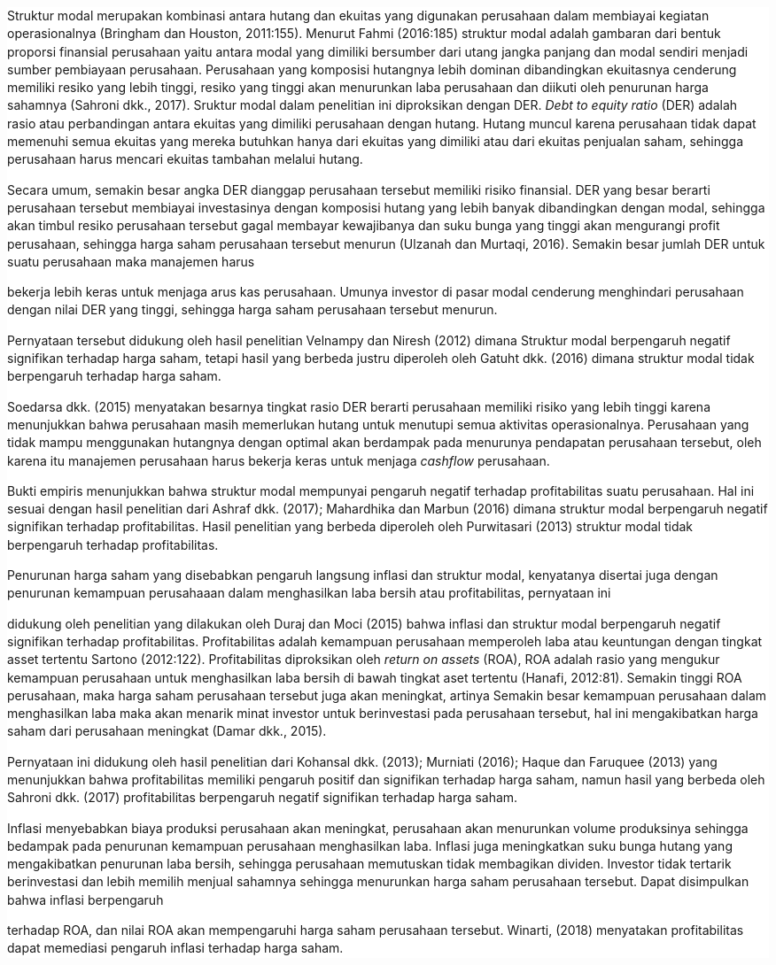 <p><span class="font6">Struktur modal merupakan kombinasi antara hutang dan ekuitas yang digunakan perusahaan dalam membiayai kegiatan operasionalnya (Bringham dan Houston, 2011:155). Menurut Fahmi (2016:185) struktur modal adalah gambaran dari bentuk proporsi finansial perusahaan yaitu antara modal yang dimiliki bersumber dari utang jangka panjang dan modal sendiri menjadi sumber pembiayaan perusahaan. Perusahaan yang komposisi hutangnya lebih dominan dibandingkan ekuitasnya cenderung memiliki resiko yang lebih tinggi, resiko yang tinggi akan menurunkan laba perusahaan dan diikuti oleh penurunan harga sahamnya (Sahroni dkk., 2017). Sruktur modal dalam penelitian ini diproksikan dengan DER. </span><span class="font6" style="font-style:italic;">Debt to equity ratio</span><span class="font6"> (DER) adalah rasio atau perbandingan antara ekuitas yang dimiliki perusahaan dengan hutang. Hutang muncul karena perusahaan tidak dapat memenuhi semua ekuitas yang mereka butuhkan hanya dari ekuitas yang dimiliki atau dari ekuitas penjualan saham, sehingga perusahaan harus mencari ekuitas tambahan melalui hutang.</span></p>
<p><span class="font6">Secara umum, semakin besar angka DER dianggap perusahaan tersebut memiliki risiko finansial. DER yang besar berarti perusahaan tersebut membiayai investasinya dengan komposisi hutang yang lebih banyak dibandingkan dengan modal, sehingga akan timbul resiko perusahaan tersebut gagal membayar kewajibanya dan suku bunga yang tinggi akan mengurangi profit perusahaan, sehingga harga saham perusahaan tersebut menurun (Ulzanah dan Murtaqi, 2016). Semakin besar jumlah DER untuk suatu perusahaan maka manajemen harus</span></p>
<p><span class="font6">bekerja lebih keras untuk menjaga arus kas perusahaan. Umunya investor di pasar modal cenderung menghindari perusahaan dengan nilai DER yang tinggi, sehingga harga saham perusahaan tersebut menurun.</span></p>
<p><span class="font6">Pernyataan tersebut didukung oleh hasil penelitian Velnampy dan Niresh (2012) dimana Struktur modal berpengaruh negatif signifikan terhadap harga saham, tetapi hasil yang berbeda justru diperoleh oleh Gatuht dkk. (2016) dimana struktur modal tidak berpengaruh terhadap harga saham.</span></p>
<p><span class="font6">Soedarsa dkk. (2015) menyatakan besarnya tingkat rasio DER berarti perusahaan memiliki risiko yang lebih tinggi karena menunjukkan bahwa perusahaan masih memerlukan hutang untuk menutupi semua aktivitas operasionalnya. Perusahaan yang tidak mampu menggunakan hutangnya dengan optimal akan berdampak pada menurunya pendapatan perusahaan tersebut, oleh karena itu manajemen perusahaan harus bekerja keras untuk menjaga </span><span class="font6" style="font-style:italic;">cashflow </span><span class="font6">perusahaan.</span></p>
<p><span class="font6">Bukti empiris menunjukkan bahwa struktur modal mempunyai pengaruh negatif terhadap profitabilitas suatu perusahaan. Hal ini sesuai dengan hasil penelitian dari Ashraf dkk. (2017); Mahardhika dan Marbun (2016) dimana struktur modal berpengaruh negatif signifikan terhadap profitabilitas. Hasil penelitian yang berbeda diperoleh oleh Purwitasari (2013) struktur modal tidak berpengaruh terhadap profitabilitas.</span></p>
<p><span class="font6">Penurunan harga saham yang disebabkan pengaruh langsung inflasi dan struktur modal, kenyatanya disertai juga dengan penurunan kemampuan perusahaaan dalam menghasilkan laba bersih atau profitabilitas, pernyataan ini</span></p>
<p><span class="font6">didukung oleh penelitian yang dilakukan oleh Duraj dan Moci (2015) bahwa inflasi dan struktur modal berpengaruh negatif signifikan terhadap profitabilitas. Profitabilitas adalah kemampuan perusahaan memperoleh laba atau keuntungan dengan tingkat asset tertentu Sartono (2012:122). Profitabilitas diproksikan oleh </span><span class="font6" style="font-style:italic;">return on assets</span><span class="font6"> (ROA), ROA adalah rasio yang mengukur kemampuan perusahaan untuk menghasilkan laba bersih di bawah tingkat aset tertentu (Hanafi, 2012:81). Semakin tinggi ROA perusahaan, maka harga saham perusahaan tersebut juga akan meningkat, artinya Semakin besar kemampuan perusahaan dalam menghasilkan laba maka akan menarik minat investor untuk berinvestasi pada perusahaan tersebut, hal ini mengakibatkan harga saham dari perusahaan meningkat (Damar dkk., 2015).</span></p>
<p><span class="font6">Pernyataan ini didukung oleh hasil penelitian dari Kohansal dkk. (2013); Murniati (2016); Haque dan Faruquee (2013) yang menunjukkan bahwa profitabilitas memiliki pengaruh positif dan signifikan terhadap harga saham, namun hasil yang berbeda oleh Sahroni dkk. (2017) profitabilitas berpengaruh negatif signifikan terhadap harga saham.</span></p>
<p><span class="font6">Inflasi menyebabkan biaya produksi perusahaan akan meningkat, perusahaan akan menurunkan volume produksinya sehingga bedampak pada penurunan kemampuan perusahaan menghasilkan laba. Inflasi juga meningkatkan suku bunga hutang yang mengakibatkan penurunan laba bersih, sehingga perusahaan memutuskan tidak membagikan dividen. Investor tidak tertarik berinvestasi dan lebih memilih menjual sahamnya sehingga menurunkan harga saham perusahaan tersebut. Dapat disimpulkan bahwa inflasi berpengaruh</span></p>
<p><span class="font6">terhadap ROA, dan nilai ROA akan mempengaruhi harga saham perusahaan tersebut. Winarti, (2018) menyatakan profitabilitas dapat memediasi pengaruh inflasi terhadap harga saham.</span></p>